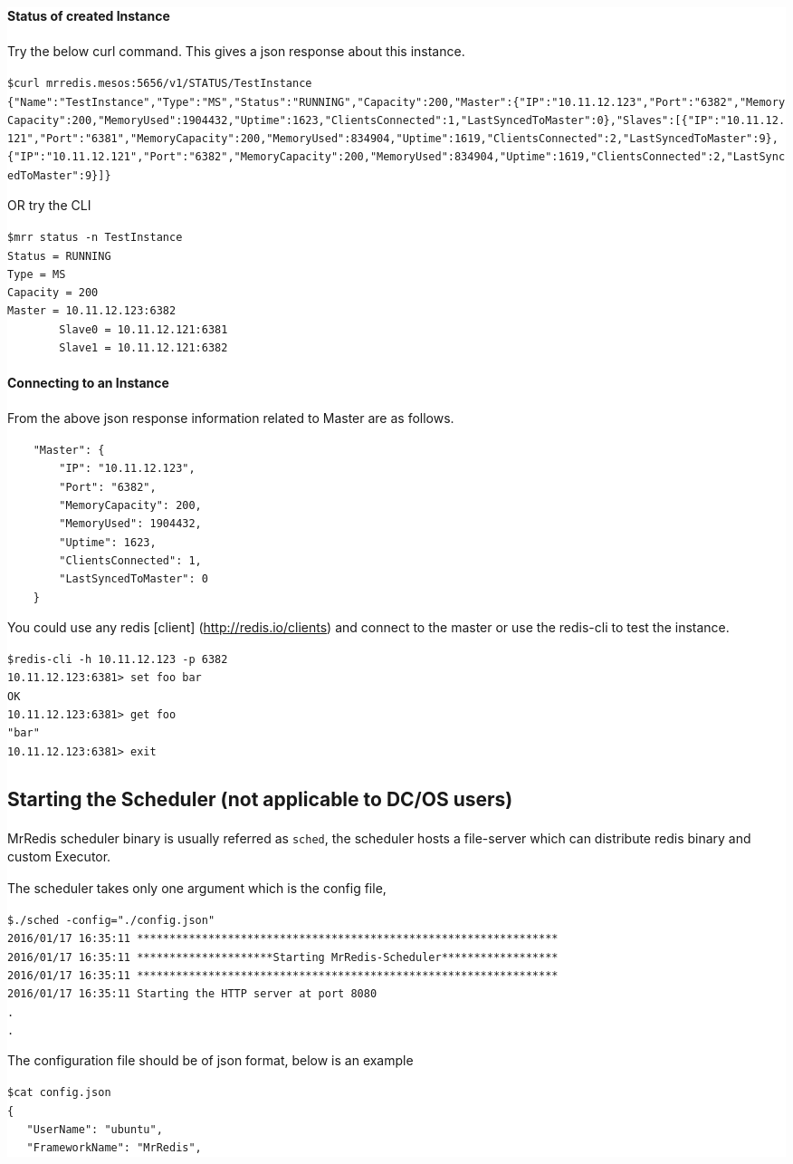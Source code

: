 #### Status of created Instance
Try the below curl command.  This gives a json response about this instance.
```
$curl mrredis.mesos:5656/v1/STATUS/TestInstance
{"Name":"TestInstance","Type":"MS","Status":"RUNNING","Capacity":200,"Master":{"IP":"10.11.12.123","Port":"6382","MemoryCapacity":200,"MemoryUsed":1904432,"Uptime":1623,"ClientsConnected":1,"LastSyncedToMaster":0},"Slaves":[{"IP":"10.11.12.121","Port":"6381","MemoryCapacity":200,"MemoryUsed":834904,"Uptime":1619,"ClientsConnected":2,"LastSyncedToMaster":9},{"IP":"10.11.12.121","Port":"6382","MemoryCapacity":200,"MemoryUsed":834904,"Uptime":1619,"ClientsConnected":2,"LastSyncedToMaster":9}]}
```
OR try the CLI
```
$mrr status -n TestInstance
Status = RUNNING
Type = MS
Capacity = 200
Master = 10.11.12.123:6382
        Slave0 = 10.11.12.121:6381
        Slave1 = 10.11.12.121:6382
```

#### Connecting to an Instance
From the above json response information related to Master are as follows.
```
	"Master": {
		"IP": "10.11.12.123",
		"Port": "6382",
		"MemoryCapacity": 200,
		"MemoryUsed": 1904432,
		"Uptime": 1623,
		"ClientsConnected": 1,
		"LastSyncedToMaster": 0
	}
```
You could use any redis [client] (http://redis.io/clients) and connect to the master or use the redis-cli to test the instance.
```
$redis-cli -h 10.11.12.123 -p 6382
10.11.12.123:6381> set foo bar
OK
10.11.12.123:6381> get foo
"bar"
10.11.12.123:6381> exit
```

## Starting the Scheduler (not applicable to DC/OS users)
MrRedis scheduler binary is usually referred as `sched`, the scheduler hosts a file-server which can distribute redis binary and custom Executor.

The scheduler takes only one argument which is the config file,

```
$./sched -config="./config.json"
2016/01/17 16:35:11 *****************************************************************
2016/01/17 16:35:11 *********************Starting MrRedis-Scheduler******************
2016/01/17 16:35:11 *****************************************************************
2016/01/17 16:35:11 Starting the HTTP server at port 8080
.
.
```
The configuration file should be of json format, below is an example
```
$cat config.json
{
   "UserName": "ubuntu",
   "FrameworkName": "MrRedis",
```